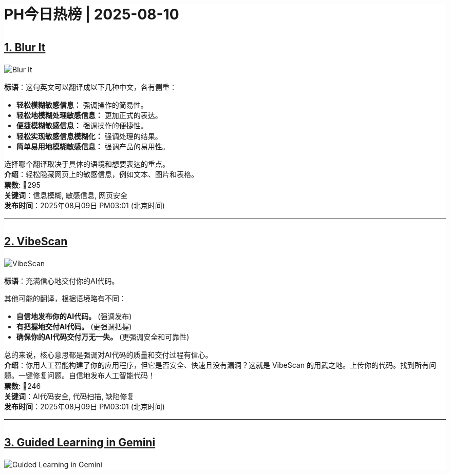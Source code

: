 # PH今日热榜 | 2025-08-10

## [1. Blur It](https://www.producthunt.com/products/blur-it-5-0?utm_campaign=producthunt-api&utm_medium=api-v2&utm_source=Application%3A+DailyHunter+%28ID%3A+140760%29)  
![Blur It](https://ph-files.imgix.net/9c436fbe-d86b-46ca-a876-5e3022f08de5.png?auto=format&fit=crop&frame=1&h=512&w=1024)  

**标语**：这句英文可以翻译成以下几种中文，各有侧重：

* **轻松模糊敏感信息：** 强调操作的简易性。
* **轻松地模糊处理敏感信息：** 更加正式的表达。
* **便捷模糊敏感信息：** 强调操作的便捷性。
* **轻松实现敏感信息模糊化：** 强调处理的结果。
* **简单易用地模糊敏感信息：** 强调产品的易用性。

选择哪个翻译取决于具体的语境和想要表达的重点。  
**介绍**：轻松隐藏网页上的敏感信息，例如文本、图片和表格。  
**票数**: 🔺295  
**关键词**：信息模糊, 敏感信息, 网页安全  
**发布时间**：2025年08月09日 PM03:01 (北京时间)  

---

## [2. VibeScan](https://www.producthunt.com/products/vibescan?utm_campaign=producthunt-api&utm_medium=api-v2&utm_source=Application%3A+DailyHunter+%28ID%3A+140760%29)  
![VibeScan](https://ph-files.imgix.net/9931f536-eefc-42ab-8c0c-f4377e2ce5a6.png?auto=format&fit=crop&frame=1&h=512&w=1024)  

**标语**：充满信心地交付你的AI代码。

其他可能的翻译，根据语境略有不同：

* **自信地发布你的AI代码。** (强调发布)
* **有把握地交付AI代码。** (更强调把握)
* **确保你的AI代码交付万无一失。** (更强调安全和可靠性)

总的来说，核心意思都是强调对AI代码的质量和交付过程有信心。  
**介绍**：你用人工智能构建了你的应用程序，但它是否安全、快速且没有漏洞？这就是 VibeScan 的用武之地。上传你的代码。找到所有问题。一键修复问题。自信地发布人工智能代码！  
**票数**: 🔺246  
**关键词**：AI代码安全, 代码扫描, 缺陷修复  
**发布时间**：2025年08月09日 PM03:01 (北京时间)  

---

## [3. Guided Learning in Gemini](https://www.producthunt.com/products/gemini-6?utm_campaign=producthunt-api&utm_medium=api-v2&utm_source=Application%3A+DailyHunter+%28ID%3A+140760%29)  
![Guided Learning in Gemini](https://ph-files.imgix.net/dde391d0-b79c-4c56-add2-33760f272673.gif?auto=format&fit=crop&frame=1&h=512&w=1024)  
